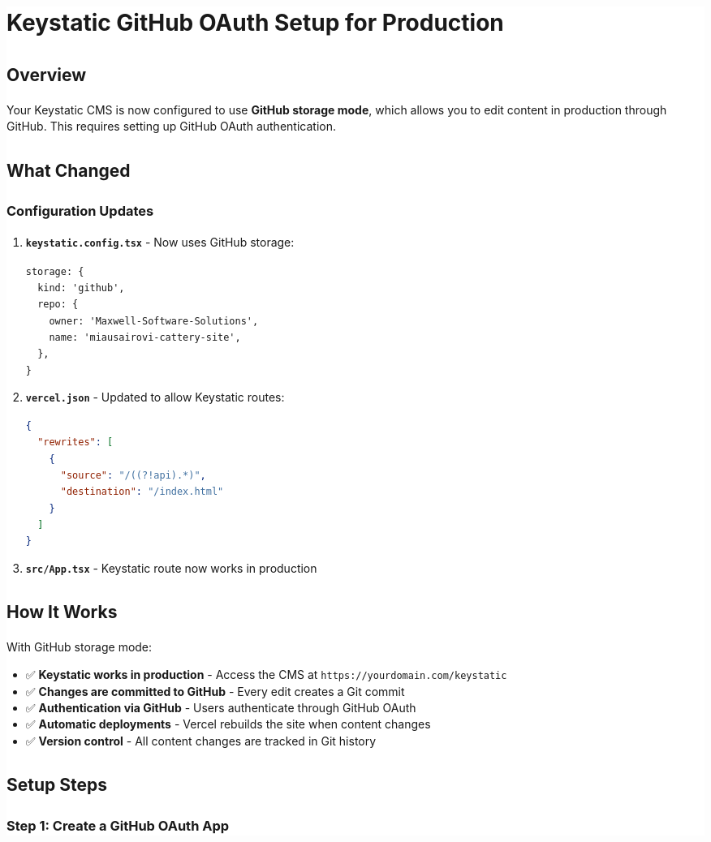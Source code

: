 # Keystatic GitHub OAuth Setup for Production

## Overview

Your Keystatic CMS is now configured to use **GitHub storage mode**, which allows you to edit content in production through GitHub. This requires setting up GitHub OAuth authentication.

## What Changed

### Configuration Updates

1. **`keystatic.config.tsx`** - Now uses GitHub storage:
   ```tsx
   storage: {
     kind: 'github',
     repo: {
       owner: 'Maxwell-Software-Solutions',
       name: 'miausairovi-cattery-site',
     },
   }
   ```

2. **`vercel.json`** - Updated to allow Keystatic routes:
   ```json
   {
     "rewrites": [
       {
         "source": "/((?!api).*)",
         "destination": "/index.html"
       }
     ]
   }
   ```

3. **`src/App.tsx`** - Keystatic route now works in production

## How It Works

With GitHub storage mode:

- ✅ **Keystatic works in production** - Access the CMS at `https://yourdomain.com/keystatic`
- ✅ **Changes are committed to GitHub** - Every edit creates a Git commit
- ✅ **Authentication via GitHub** - Users authenticate through GitHub OAuth
- ✅ **Automatic deployments** - Vercel rebuilds the site when content changes
- ✅ **Version control** - All content changes are tracked in Git history

## Setup Steps

### Step 1: Create a GitHub OAuth App
